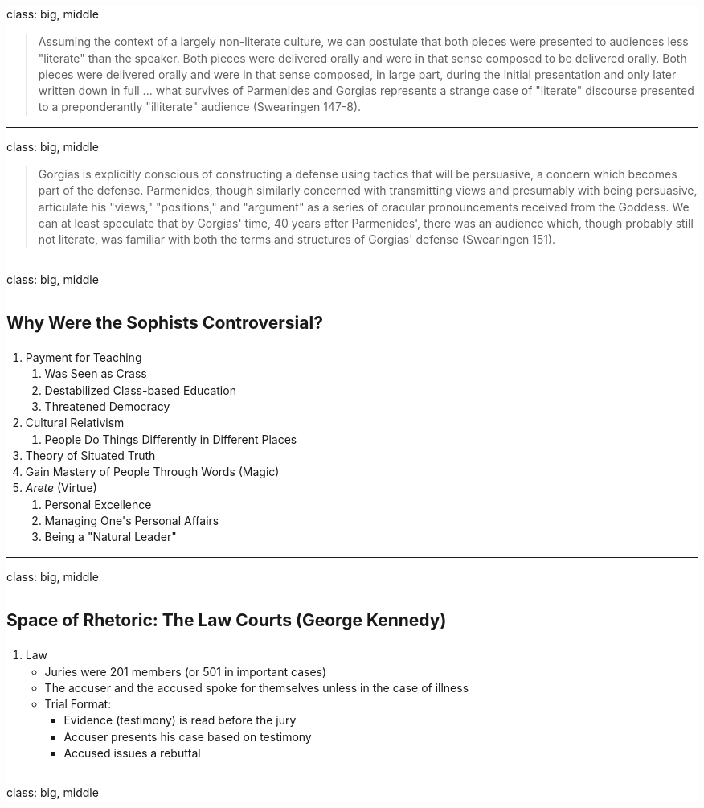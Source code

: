 
class: big, middle

> Assuming the context of a largely non-literate culture, we can postulate that both pieces were presented to audiences less "literate" than the speaker. Both pieces were delivered orally and were in that sense composed to be delivered orally. Both pieces were delivered orally and were in that sense composed, in large part, during the initial presentation and only later written down in full ... what survives of Parmenides and Gorgias represents a strange case of "literate" discourse presented to a preponderantly "illiterate" audience (Swearingen 147-8).

---

class: big, middle

> Gorgias is explicitly conscious of constructing a defense using tactics that will be persuasive, a concern which becomes part of the defense. Parmenides, though similarly concerned with transmitting views and presumably with being persuasive, articulate his "views," "positions," and "argument" as a series of oracular pronouncements received from the Goddess. We can at least speculate that by Gorgias' time,  40 years after Parmenides', there was an audience which, though probably still not literate, was familiar with both the terms and structures of Gorgias' defense (Swearingen 151).


---
class: big, middle

## Why Were the Sophists Controversial?

1. Payment for Teaching
	1. Was Seen as Crass
	1. Destabilized Class-based Education
	1. Threatened Democracy
1. Cultural Relativism
	1. People Do Things Differently in Different Places
1. Theory of Situated Truth
1. Gain Mastery of People Through Words (Magic)
1. *Arete* (Virtue)
	1. Personal Excellence
	1. Managing One's Personal Affairs
	1. Being a "Natural Leader"

---

class: big, middle

## Space of Rhetoric: The Law Courts (George Kennedy)

1. Law
	* Juries were 201 members (or 501 in important cases)
	* The accuser and the accused spoke for themselves unless in the case of illness
	* Trial Format:
		* Evidence (testimony) is read before the jury
		* Accuser presents his case based on testimony
		* Accused issues a rebuttal
		
---
class: big, middle
